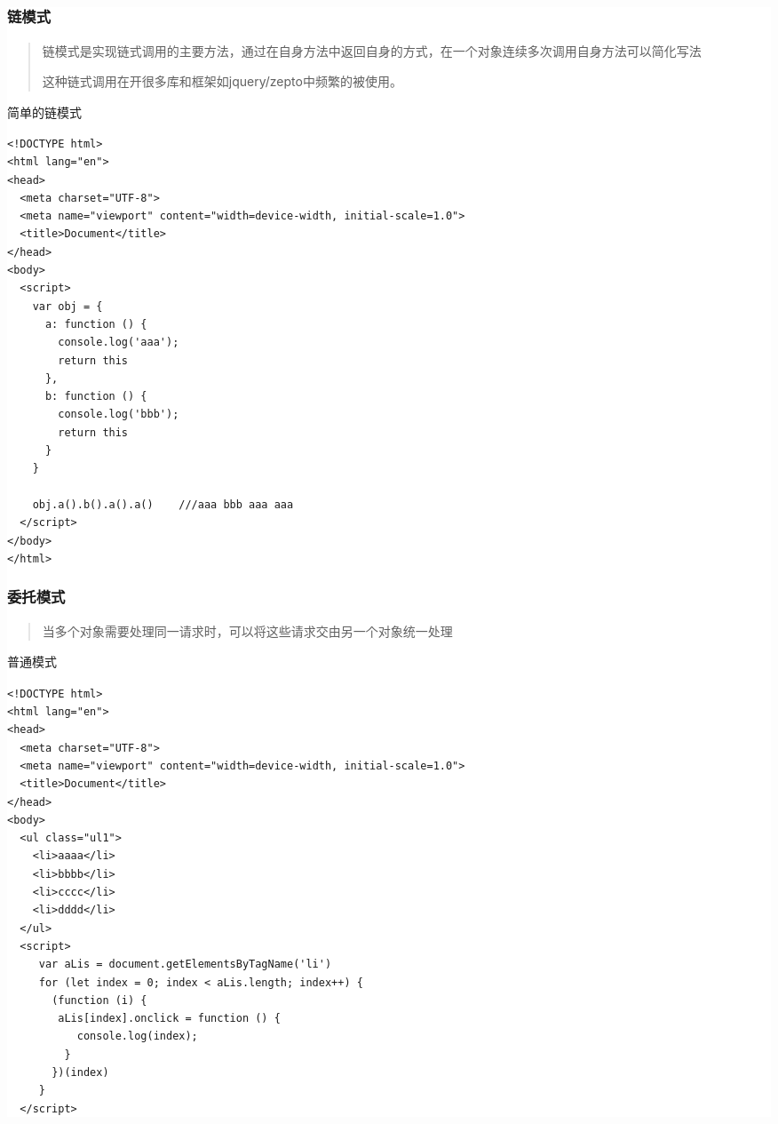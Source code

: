 ### 链模式

> 链模式是实现链式调用的主要方法，通过在自身方法中返回自身的方式，在一个对象连续多次调用自身方法可以简化写法
>
> 这种链式调用在开很多库和框架如jquery/zepto中频繁的被使用。

简单的链模式

```
<!DOCTYPE html>
<html lang="en">
<head>
  <meta charset="UTF-8">
  <meta name="viewport" content="width=device-width, initial-scale=1.0">
  <title>Document</title>
</head>
<body>
  <script>
    var obj = {
      a: function () {
        console.log('aaa');
        return this
      },
      b: function () {
        console.log('bbb');
        return this
      }
    }

    obj.a().b().a().a()    ///aaa bbb aaa aaa
  </script>
</body>
</html>
```

### 委托模式

> 当多个对象需要处理同一请求时，可以将这些请求交由另一个对象统一处理

普通模式

```
<!DOCTYPE html>
<html lang="en">
<head>
  <meta charset="UTF-8">
  <meta name="viewport" content="width=device-width, initial-scale=1.0">
  <title>Document</title>
</head>
<body>
  <ul class="ul1">
    <li>aaaa</li>
    <li>bbbb</li>
    <li>cccc</li>
    <li>dddd</li>
  </ul>
  <script>
     var aLis = document.getElementsByTagName('li')
     for (let index = 0; index < aLis.length; index++) {
       (function (i) {
        aLis[index].onclick = function () {
           console.log(index);
         }
       })(index)
     }
  </script>
```